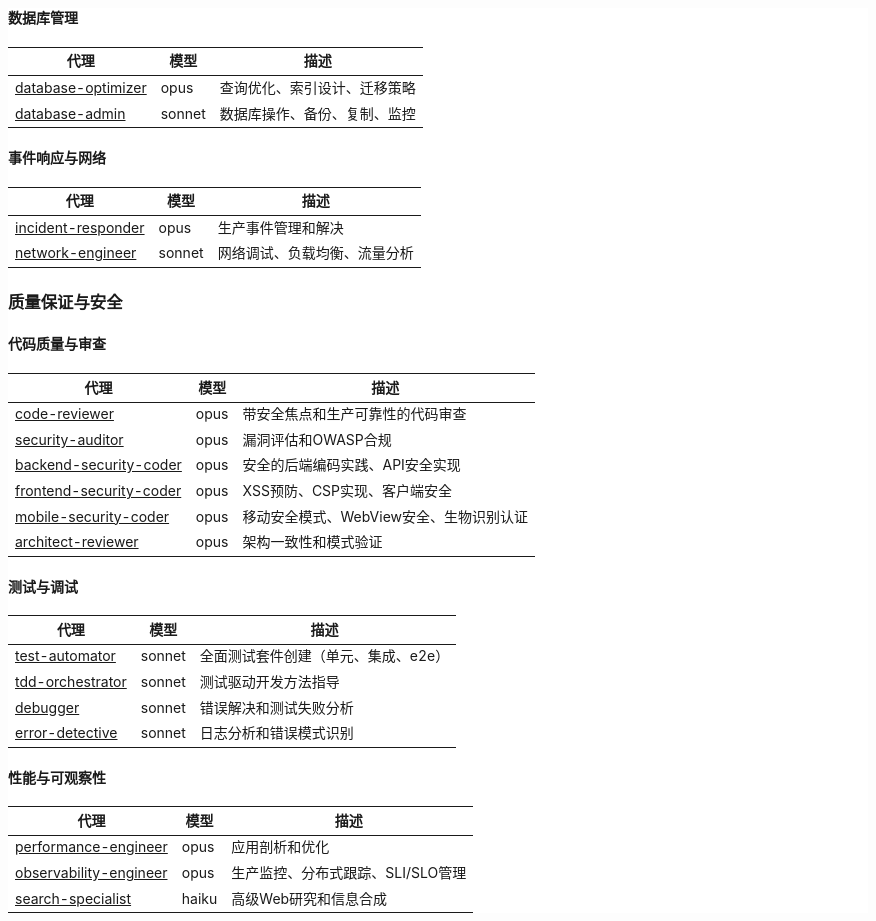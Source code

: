 #### 数据库管理

| 代理 | 模型 | 描述 |
|------|------|------|
| [database-optimizer](database-optimizer.md) | opus | 查询优化、索引设计、迁移策略 |
| [database-admin](database-admin.md) | sonnet | 数据库操作、备份、复制、监控 |

#### 事件响应与网络

| 代理 | 模型 | 描述 |
|------|------|------|
| [incident-responder](incident-responder.md) | opus | 生产事件管理和解决 |
| [network-engineer](network-engineer.md) | sonnet | 网络调试、负载均衡、流量分析 |

### 质量保证与安全

#### 代码质量与审查

| 代理 | 模型 | 描述 |
|------|------|------|
| [code-reviewer](code-reviewer.md) | opus | 带安全焦点和生产可靠性的代码审查 |
| [security-auditor](security-auditor.md) | opus | 漏洞评估和OWASP合规 |
| [backend-security-coder](backend-security-coder.md) | opus | 安全的后端编码实践、API安全实现 |
| [frontend-security-coder](frontend-security-coder.md) | opus | XSS预防、CSP实现、客户端安全 |
| [mobile-security-coder](mobile-security-coder.md) | opus | 移动安全模式、WebView安全、生物识别认证 |
| [architect-reviewer](architect-review.md) | opus | 架构一致性和模式验证 |

#### 测试与调试

| 代理 | 模型 | 描述 |
|------|------|------|
| [test-automator](test-automator.md) | sonnet | 全面测试套件创建（单元、集成、e2e） |
| [tdd-orchestrator](tdd-orchestrator.md) | sonnet | 测试驱动开发方法指导 |
| [debugger](debugger.md) | sonnet | 错误解决和测试失败分析 |
| [error-detective](error-detective.md) | sonnet | 日志分析和错误模式识别 |

#### 性能与可观察性

| 代理 | 模型 | 描述 |
|------|------|------|
| [performance-engineer](performance-engineer.md) | opus | 应用剖析和优化 |
| [observability-engineer](observability-engineer.md) | opus | 生产监控、分布式跟踪、SLI/SLO管理 |
| [search-specialist](search-specialist.md) | haiku | 高级Web研究和信息合成 |
